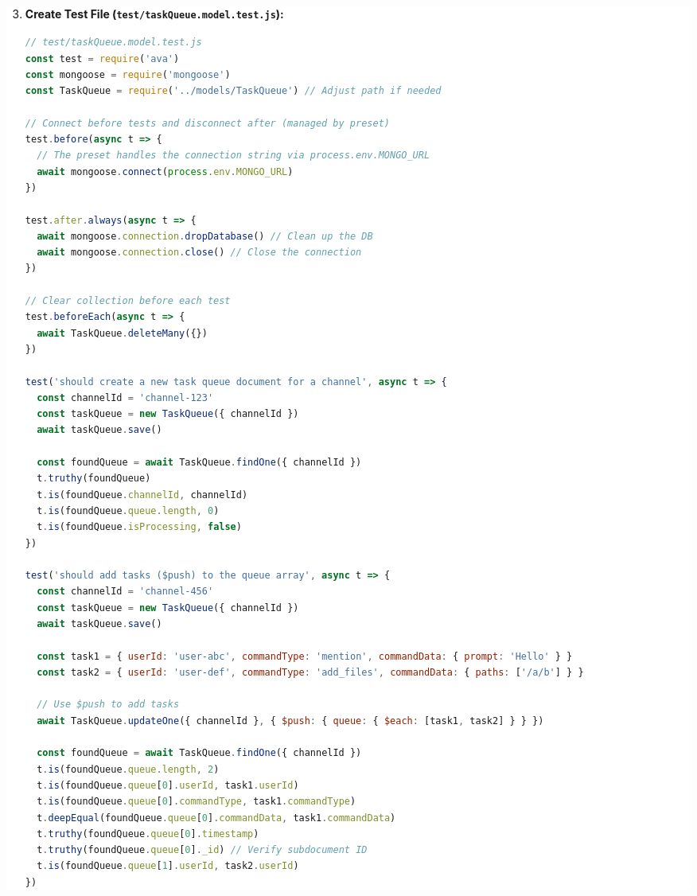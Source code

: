 3.  **Create Test File (`test/taskQueue.model.test.js`):**

    ```javascript
    // test/taskQueue.model.test.js
    const test = require('ava')
    const mongoose = require('mongoose')
    const TaskQueue = require('../models/TaskQueue') // Adjust path if needed

    // Connect before tests and disconnect after (managed by preset)
    test.before(async t => {
      // The preset handles the connection string via process.env.MONGO_URL
      await mongoose.connect(process.env.MONGO_URL)
    })

    test.after.always(async t => {
      await mongoose.connection.dropDatabase() // Clean up the DB
      await mongoose.connection.close() // Close the connection
    })

    // Clear collection before each test
    test.beforeEach(async t => {
      await TaskQueue.deleteMany({})
    })

    test('should create a new task queue document for a channel', async t => {
      const channelId = 'channel-123'
      const taskQueue = new TaskQueue({ channelId })
      await taskQueue.save()

      const foundQueue = await TaskQueue.findOne({ channelId })
      t.truthy(foundQueue)
      t.is(foundQueue.channelId, channelId)
      t.is(foundQueue.queue.length, 0)
      t.is(foundQueue.isProcessing, false)
    })

    test('should add tasks ($push) to the queue array', async t => {
      const channelId = 'channel-456'
      const taskQueue = new TaskQueue({ channelId })
      await taskQueue.save()

      const task1 = { userId: 'user-abc', commandType: 'mention', commandData: { prompt: 'Hello' } }
      const task2 = { userId: 'user-def', commandType: 'add_files', commandData: { paths: ['/a/b'] } }

      // Use $push to add tasks
      await TaskQueue.updateOne({ channelId }, { $push: { queue: { $each: [task1, task2] } } })

      const foundQueue = await TaskQueue.findOne({ channelId })
      t.is(foundQueue.queue.length, 2)
      t.is(foundQueue.queue[0].userId, task1.userId)
      t.is(foundQueue.queue[0].commandType, task1.commandType)
      t.deepEqual(foundQueue.queue[0].commandData, task1.commandData)
      t.truthy(foundQueue.queue[0].timestamp)
      t.truthy(foundQueue.queue[0]._id) // Verify subdocument ID
      t.is(foundQueue.queue[1].userId, task2.userId)
    })
